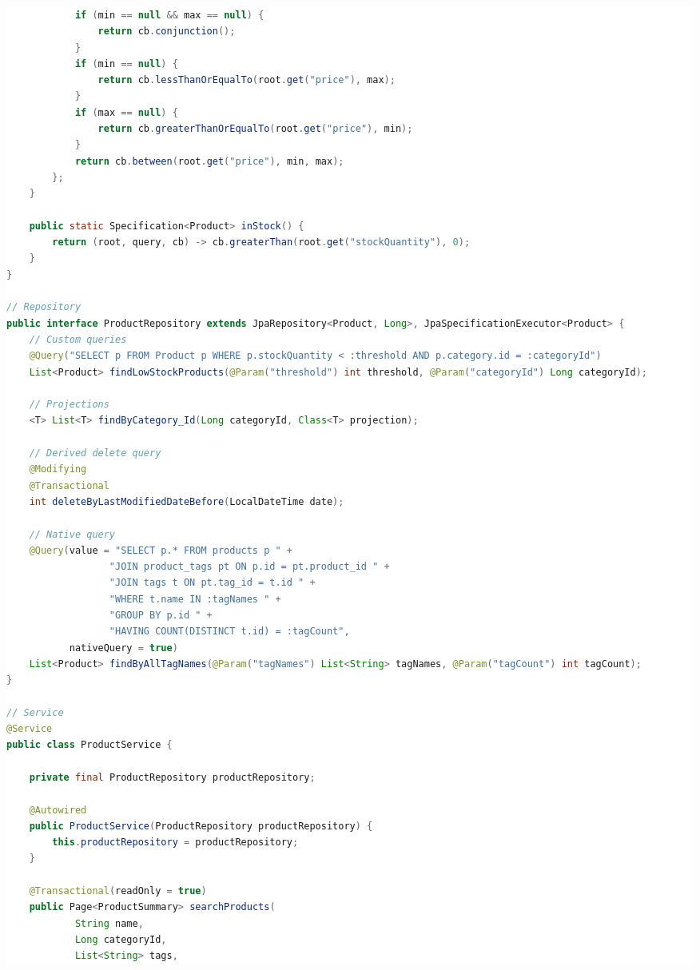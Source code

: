 ```java
            if (min == null && max == null) {
                return cb.conjunction();
            }
            if (min == null) {
                return cb.lessThanOrEqualTo(root.get("price"), max);
            }
            if (max == null) {
                return cb.greaterThanOrEqualTo(root.get("price"), min);
            }
            return cb.between(root.get("price"), min, max);
        };
    }
    
    public static Specification<Product> inStock() {
        return (root, query, cb) -> cb.greaterThan(root.get("stockQuantity"), 0);
    }
}

// Repository
public interface ProductRepository extends JpaRepository<Product, Long>, JpaSpecificationExecutor<Product> {
    // Custom queries
    @Query("SELECT p FROM Product p WHERE p.stockQuantity < :threshold AND p.category.id = :categoryId")
    List<Product> findLowStockProducts(@Param("threshold") int threshold, @Param("categoryId") Long categoryId);
    
    // Projections
    <T> List<T> findByCategory_Id(Long categoryId, Class<T> projection);
    
    // Derived delete query
    @Modifying
    @Transactional
    int deleteByLastModifiedDateBefore(LocalDateTime date);
    
    // Native query
    @Query(value = "SELECT p.* FROM products p " +
                  "JOIN product_tags pt ON p.id = pt.product_id " +
                  "JOIN tags t ON pt.tag_id = t.id " +
                  "WHERE t.name IN :tagNames " +
                  "GROUP BY p.id " +
                  "HAVING COUNT(DISTINCT t.id) = :tagCount", 
           nativeQuery = true)
    List<Product> findByAllTagNames(@Param("tagNames") List<String> tagNames, @Param("tagCount") int tagCount);
}

// Service
@Service
public class ProductService {
    
    private final ProductRepository productRepository;
    
    @Autowired
    public ProductService(ProductRepository productRepository) {
        this.productRepository = productRepository;
    }
    
    @Transactional(readOnly = true)
    public Page<ProductSummary> searchProducts(
            String name, 
            Long categoryId, 
            List<String> tags, 
```